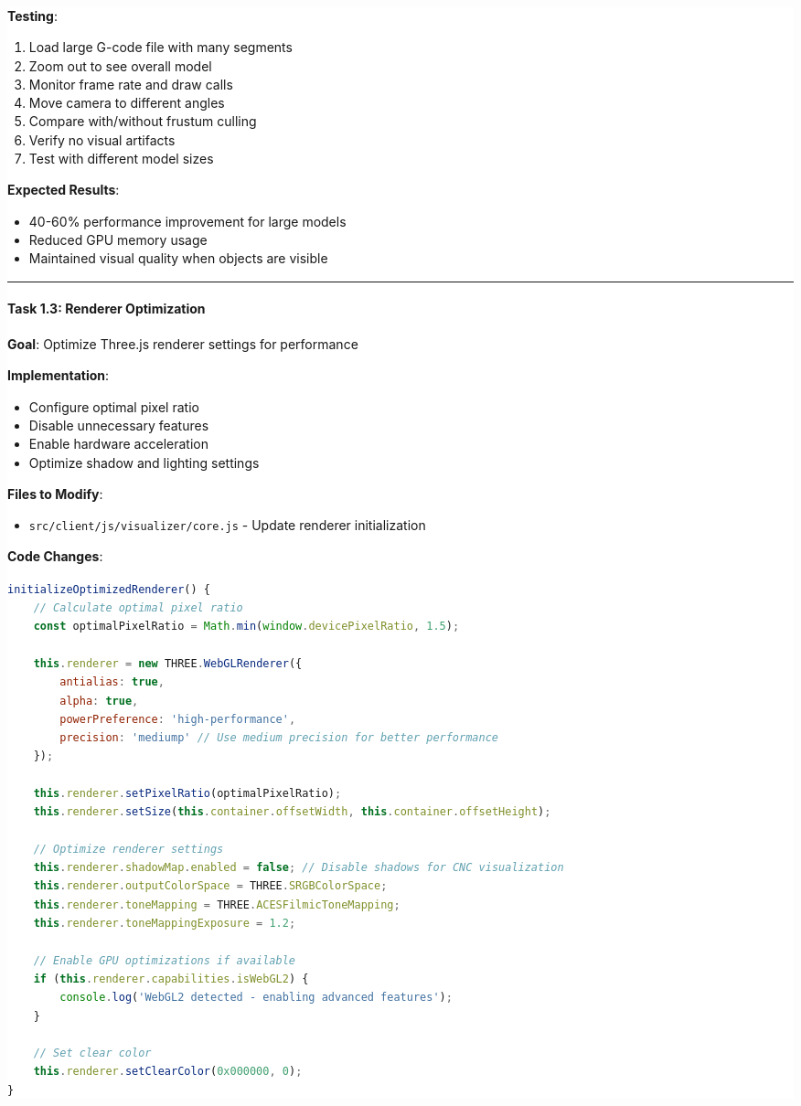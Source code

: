 **Testing**:
1. Load large G-code file with many segments
2. Zoom out to see overall model
3. Monitor frame rate and draw calls
4. Move camera to different angles
5. Compare with/without frustum culling
6. Verify no visual artifacts
7. Test with different model sizes

**Expected Results**:
- 40-60% performance improvement for large models
- Reduced GPU memory usage
- Maintained visual quality when objects are visible

---

#### Task 1.3: Renderer Optimization
**Goal**: Optimize Three.js renderer settings for performance

**Implementation**:
- Configure optimal pixel ratio
- Disable unnecessary features
- Enable hardware acceleration
- Optimize shadow and lighting settings

**Files to Modify**:
- `src/client/js/visualizer/core.js` - Update renderer initialization

**Code Changes**:
```javascript
initializeOptimizedRenderer() {
    // Calculate optimal pixel ratio
    const optimalPixelRatio = Math.min(window.devicePixelRatio, 1.5);

    this.renderer = new THREE.WebGLRenderer({
        antialias: true,
        alpha: true,
        powerPreference: 'high-performance',
        precision: 'mediump' // Use medium precision for better performance
    });

    this.renderer.setPixelRatio(optimalPixelRatio);
    this.renderer.setSize(this.container.offsetWidth, this.container.offsetHeight);

    // Optimize renderer settings
    this.renderer.shadowMap.enabled = false; // Disable shadows for CNC visualization
    this.renderer.outputColorSpace = THREE.SRGBColorSpace;
    this.renderer.toneMapping = THREE.ACESFilmicToneMapping;
    this.renderer.toneMappingExposure = 1.2;

    // Enable GPU optimizations if available
    if (this.renderer.capabilities.isWebGL2) {
        console.log('WebGL2 detected - enabling advanced features');
    }

    // Set clear color
    this.renderer.setClearColor(0x000000, 0);
}
```
